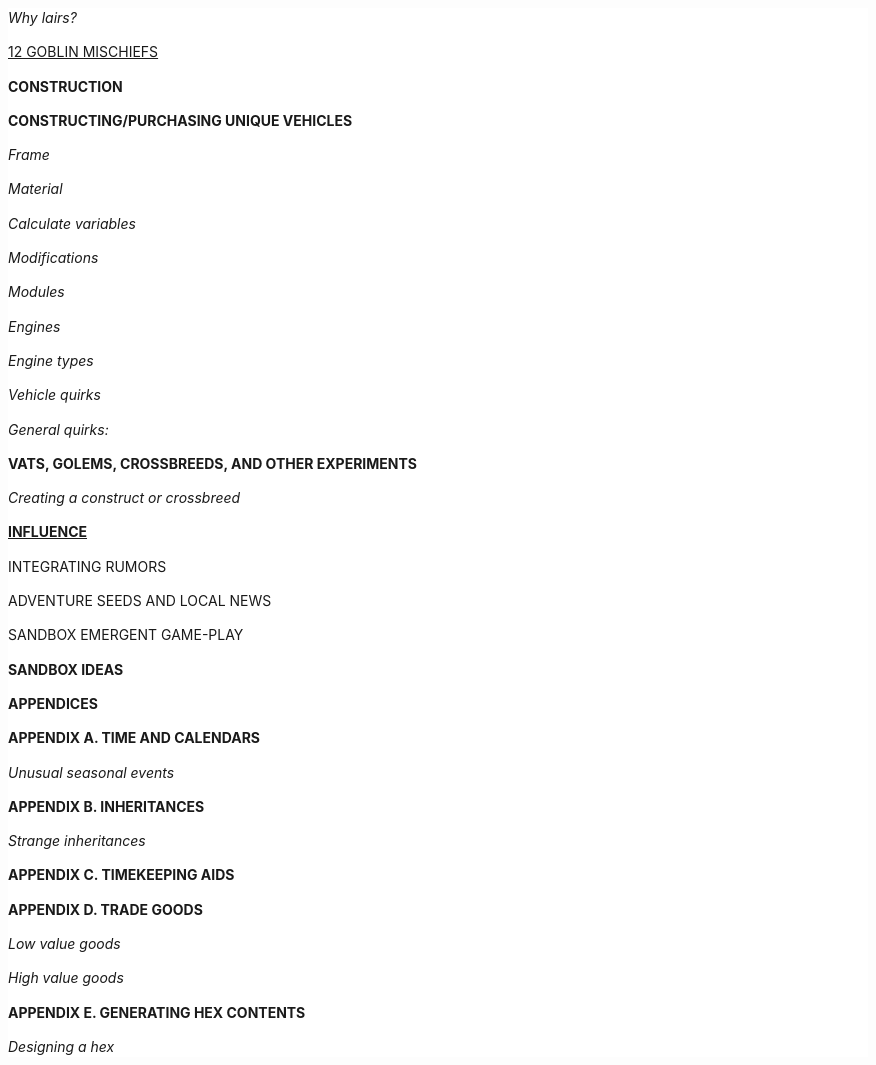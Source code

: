 _Why lairs?_

[12 GOBLIN MISCHIEFS](https://cyborgsandmages.com/2021/08/%d0%bf%d0%b5%d1%80%d0%b5%d0%b2%d0%be%d0%b4-%d0%b2%d1%80%d0%b5%d0%bc%d1%8f-%d0%bf%d1%80%d0%be%d1%81%d1%82%d0%be%d1%8f-%d0%b8-%d0%b2%d0%bb%d0%b0%d0%b4%d0%b5%d0%bd%d0%b8%d1%8f-%d0%b4%d0%bb-3/)

**CONSTRUCTION**

**CONSTRUCTING/PURCHASING UNIQUE VEHICLES**

_Frame_

_Material_

_Calculate variables_

_Modifications_

_Modules_

_Engines_

_Engine types_

_Vehicle quirks_

_General quirks:_

**VATS, GOLEMS, CROSSBREEDS, AND OTHER EXPERIMENTS**

_Creating a construct or crossbreed_

**[INFLUENCE](https://cyborgsandmages.com/2022/07/perevod-vremya-prostoya-i-vladeniya-dlya-pyatoj-redakczii-ch-32-glava-7-vliyanie-2/)**

INTEGRATING RUMORS

ADVENTURE SEEDS AND LOCAL NEWS

SANDBOX EMERGENT GAME-PLAY

**SANDBOX IDEAS**

**APPENDICES**

**APPENDIX A. TIME AND CALENDARS**

_Unusual seasonal events_

**APPENDIX B. INHERITANCES**

_Strange inheritances_

**APPENDIX C. TIMEKEEPING AIDS**

**APPENDIX D. TRADE GOODS**

_Low value goods_

_High value goods_

**APPENDIX E. GENERATING HEX CONTENTS**

_Designing a hex_
